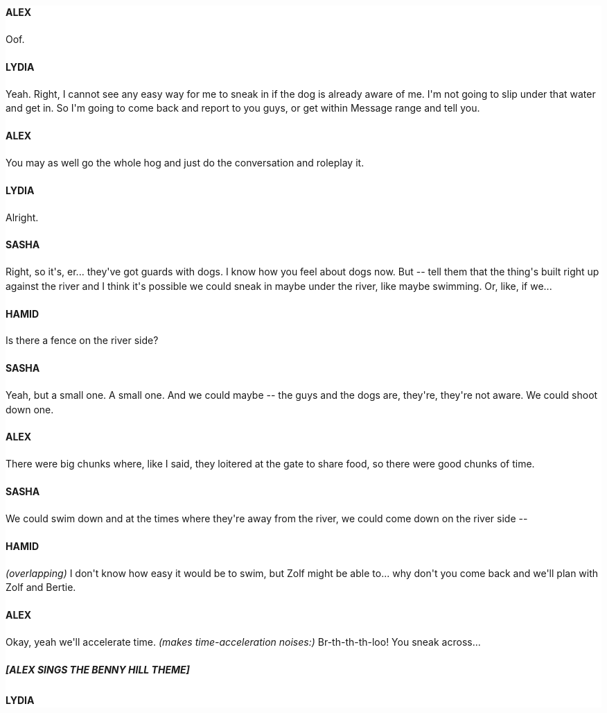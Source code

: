 #### ALEX

Oof.

#### LYDIA

Yeah. Right, I cannot see any easy way for me to sneak in if the dog is already aware of me. I'm not going to slip under that water and get in. So I'm going to come back and report to you guys, or get within Message range and tell you. 

#### ALEX

You may as well go the whole hog and just do the conversation and roleplay it. 

#### LYDIA

Alright.

#### SASHA

Right, so it's, er... they've got guards with dogs. I know how you feel about dogs now. But -- tell them that the thing's built right up against the river and I think it's possible we could sneak in maybe under the river, like maybe swimming. Or, like, if we...

#### HAMID

Is there a fence on the river side? 

#### SASHA

Yeah, but a small one. A small one. And we could maybe -- the guys and the dogs are, they're, they're not aware. We could shoot down one. 

#### ALEX

There were big chunks where, like I said, they loitered at the gate to share food, so there were good chunks of time. 

#### SASHA

We could swim down and at the times where they're away from the river, we could come down on the river side --

#### HAMID

_(overlapping)_ I don't know how easy it would be to swim, but Zolf might be able to... why don't you come back and we'll plan with Zolf and Bertie. 

#### ALEX

Okay, yeah we'll accelerate time. _(makes time-acceleration noises:)_ Br-th-th-th-loo! You sneak across...

##### [ALEX SINGS THE BENNY HILL THEME]

#### LYDIA
